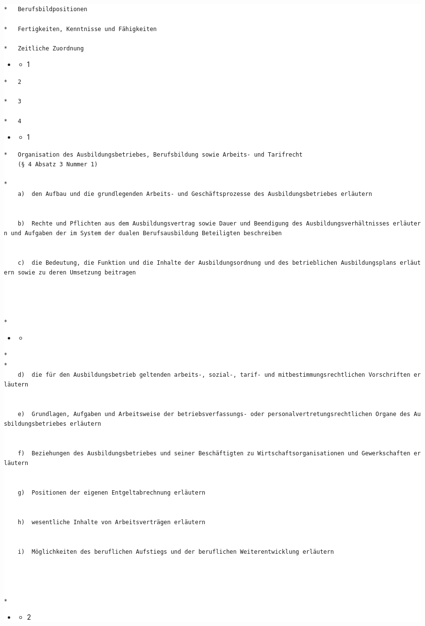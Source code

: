     *   Berufsbildpositionen

    *   Fertigkeiten, Kenntnisse und Fähigkeiten

    *   Zeitliche Zuordnung


*    *   1

    *   2

    *   3

    *   4


*    *   1

    *   Organisation des Ausbildungsbetriebes, Berufsbildung sowie Arbeits- und Tarifrecht
        (§ 4 Absatz 3 Nummer 1)

    *
        a)  den Aufbau und die grundlegenden Arbeits- und Geschäftsprozesse des Ausbildungsbetriebes erläutern


        b)  Rechte und Pflichten aus dem Ausbildungsvertrag sowie Dauer und Beendigung des Ausbildungsverhältnisses erläutern und Aufgaben der im System der dualen Berufsausbildung Beteiligten beschreiben


        c)  die Bedeutung, die Funktion und die Inhalte der Ausbildungsordnung und des betrieblichen Ausbildungsplans erläutern sowie zu deren Umsetzung beitragen




    *

*    *
    *
    *
        d)  die für den Ausbildungsbetrieb geltenden arbeits-, sozial-, tarif- und mitbestimmungsrechtlichen Vorschriften erläutern


        e)  Grundlagen, Aufgaben und Arbeitsweise der betriebsverfassungs- oder personalvertretungsrechtlichen Organe des Ausbildungsbetriebes erläutern


        f)  Beziehungen des Ausbildungsbetriebes und seiner Beschäftigten zu Wirtschaftsorganisationen und Gewerkschaften erläutern


        g)  Positionen der eigenen Entgeltabrechnung erläutern


        h)  wesentliche Inhalte von Arbeitsverträgen erläutern


        i)  Möglichkeiten des beruflichen Aufstiegs und der beruflichen Weiterentwicklung erläutern




    *

*    *   2

